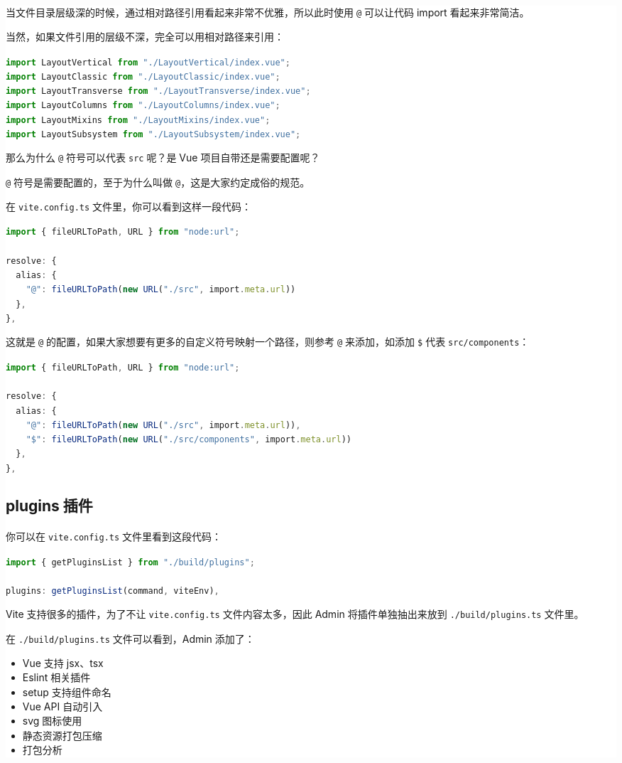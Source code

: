 当文件目录层级深的时候，通过相对路径引用看起来非常不优雅，所以此时使用 `@` 可以让代码 import 看起来非常简洁。

当然，如果文件引用的层级不深，完全可以用相对路径来引用：

```typescript
import LayoutVertical from "./LayoutVertical/index.vue";
import LayoutClassic from "./LayoutClassic/index.vue";
import LayoutTransverse from "./LayoutTransverse/index.vue";
import LayoutColumns from "./LayoutColumns/index.vue";
import LayoutMixins from "./LayoutMixins/index.vue";
import LayoutSubsystem from "./LayoutSubsystem/index.vue";
```

那么为什么 `@` 符号可以代表 `src` 呢？是 Vue 项目自带还是需要配置呢？

`@` 符号是需要配置的，至于为什么叫做 `@`，这是大家约定成俗的规范。

在 `vite.config.ts` 文件里，你可以看到这样一段代码：

```typescript
import { fileURLToPath, URL } from "node:url";

resolve: {
  alias: {
    "@": fileURLToPath(new URL("./src", import.meta.url))
  },
},
```

这就是 `@` 的配置，如果大家想要有更多的自定义符号映射一个路径，则参考 `@` 来添加，如添加 `$` 代表 `src/components`：

```typescript
import { fileURLToPath, URL } from "node:url";

resolve: {
  alias: {
    "@": fileURLToPath(new URL("./src", import.meta.url)),
    "$": fileURLToPath(new URL("./src/components", import.meta.url))
  },
},
```

## plugins 插件

你可以在 `vite.config.ts` 文件里看到这段代码：

```typescript
import { getPluginsList } from "./build/plugins";

plugins: getPluginsList(command, viteEnv),
```

Vite 支持很多的插件，为了不让 `vite.config.ts` 文件内容太多，因此 Admin 将插件单独抽出来放到 `./build/plugins.ts` 文件里。

在 `./build/plugins.ts` 文件可以看到，Admin 添加了：

- Vue 支持 jsx、tsx
- Eslint 相关插件
- setup 支持组件命名
- Vue API 自动引入
- svg 图标使用
- 静态资源打包压缩
- 打包分析
